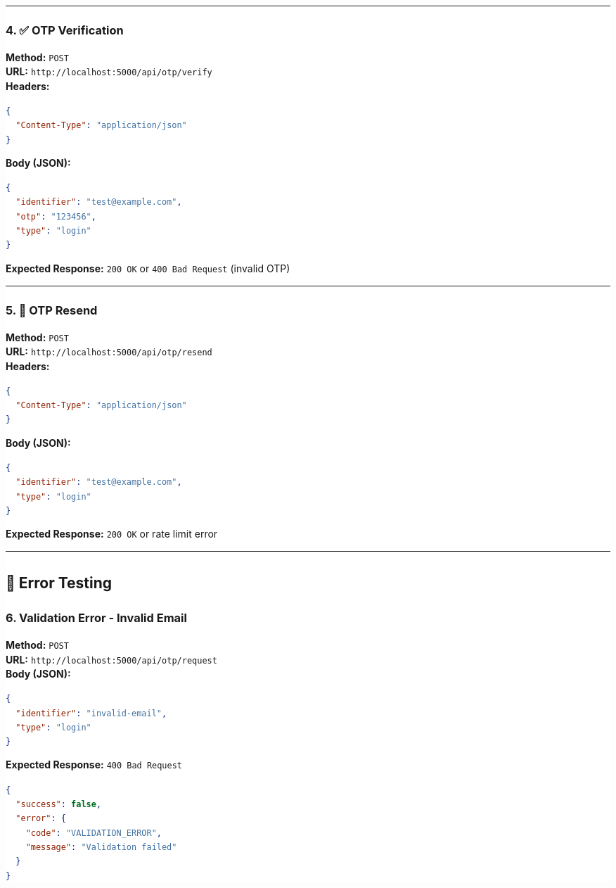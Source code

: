 
---

### 4. ✅ **OTP Verification**
**Method:** `POST`  
**URL:** `http://localhost:5000/api/otp/verify`  
**Headers:**
```json
{
  "Content-Type": "application/json"
}
```
**Body (JSON):**
```json
{
  "identifier": "test@example.com",
  "otp": "123456",
  "type": "login"
}
```
**Expected Response:** `200 OK` or `400 Bad Request` (invalid OTP)

---

### 5. 🔄 **OTP Resend**
**Method:** `POST`  
**URL:** `http://localhost:5000/api/otp/resend`  
**Headers:**
```json
{
  "Content-Type": "application/json"
}
```
**Body (JSON):**
```json
{
  "identifier": "test@example.com",
  "type": "login"
}
```
**Expected Response:** `200 OK` or rate limit error

---

## 🚨 Error Testing

### 6. **Validation Error - Invalid Email**
**Method:** `POST`  
**URL:** `http://localhost:5000/api/otp/request`  
**Body (JSON):**
```json
{
  "identifier": "invalid-email",
  "type": "login"
}
```
**Expected Response:** `400 Bad Request`
```json
{
  "success": false,
  "error": {
    "code": "VALIDATION_ERROR",
    "message": "Validation failed"
  }
}
```